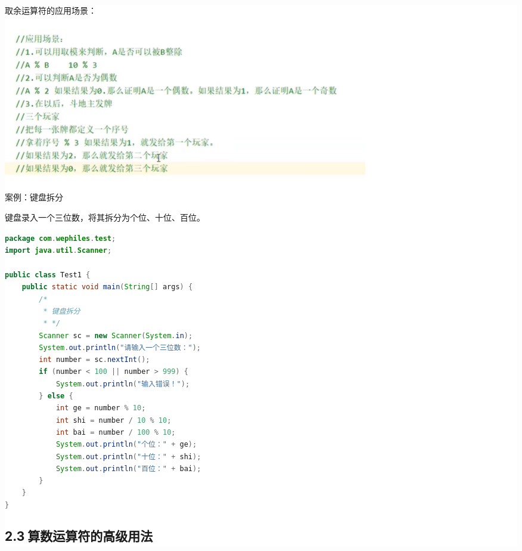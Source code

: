 取余运算符的应用场景：

![Clip_2024-07-13_16-53-30](./assets/Clip_2024-07-13_16-53-30.png)

案例：键盘拆分

键盘录入一个三位数，将其拆分为个位、十位、百位。

```java
package com.wephiles.test;
import java.util.Scanner;

public class Test1 {
    public static void main(String[] args) {
        /*
         * 键盘拆分
         * */
        Scanner sc = new Scanner(System.in);
        System.out.println("请输入一个三位数：");
        int number = sc.nextInt();
        if (number < 100 || number > 999) {
            System.out.println("输入错误！");
        } else {
            int ge = number % 10;
            int shi = number / 10 % 10;
            int bai = number / 100 % 10;
            System.out.println("个位：" + ge);
            System.out.println("十位：" + shi);
            System.out.println("百位：" + bai);
        }
    }
}

```

## 2.3 算数运算符的高级用法
